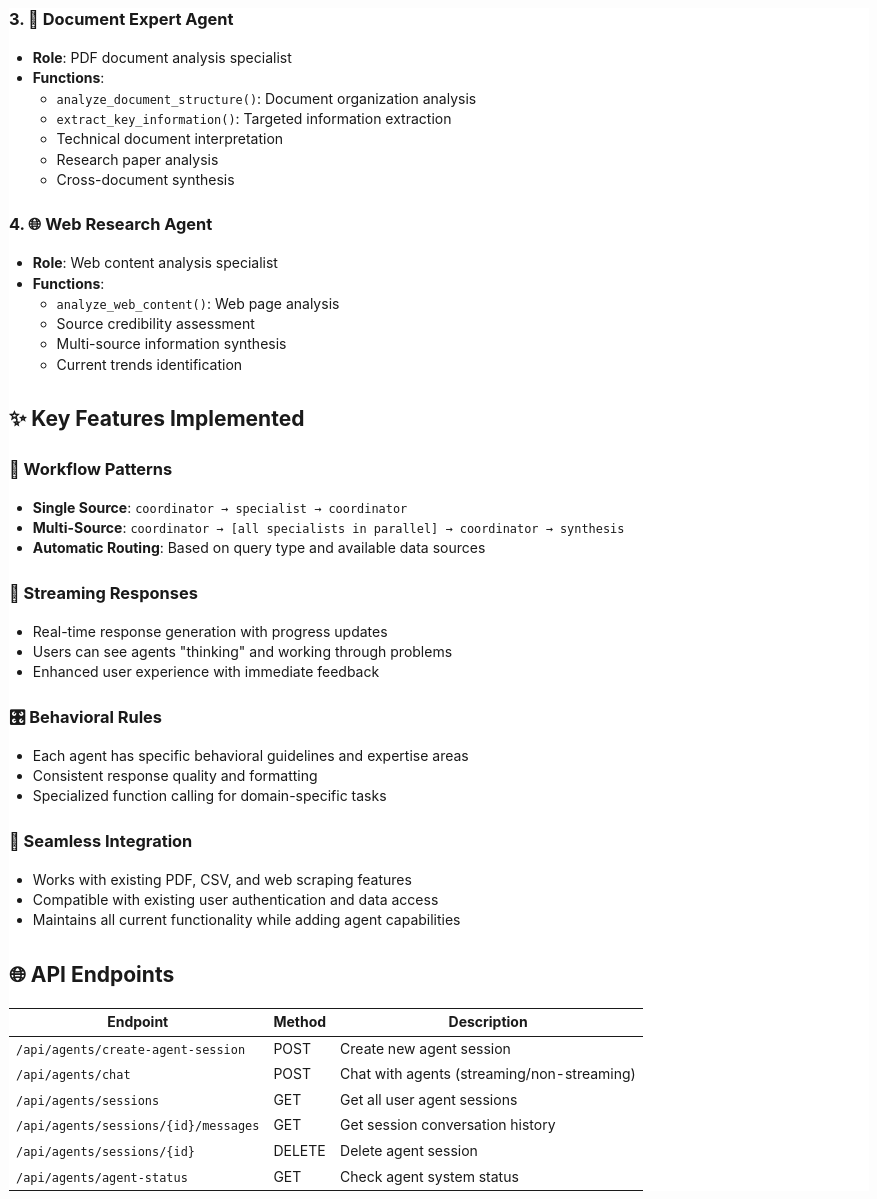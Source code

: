 ### **3. 📄 Document Expert Agent**
- **Role**: PDF document analysis specialist  
- **Functions**:
  - `analyze_document_structure()`: Document organization analysis
  - `extract_key_information()`: Targeted information extraction
  - Technical document interpretation
  - Research paper analysis
  - Cross-document synthesis

### **4. 🌐 Web Research Agent**
- **Role**: Web content analysis specialist
- **Functions**:
  - `analyze_web_content()`: Web page analysis
  - Source credibility assessment
  - Multi-source information synthesis
  - Current trends identification

## ✨ Key Features Implemented

### **🔄 Workflow Patterns**
- **Single Source**: `coordinator → specialist → coordinator`
- **Multi-Source**: `coordinator → [all specialists in parallel] → coordinator → synthesis`
- **Automatic Routing**: Based on query type and available data sources

### **💬 Streaming Responses**
- Real-time response generation with progress updates
- Users can see agents "thinking" and working through problems
- Enhanced user experience with immediate feedback

### **🎛️ Behavioral Rules**
- Each agent has specific behavioral guidelines and expertise areas
- Consistent response quality and formatting
- Specialized function calling for domain-specific tasks

### **🔗 Seamless Integration**
- Works with existing PDF, CSV, and web scraping features
- Compatible with existing user authentication and data access
- Maintains all current functionality while adding agent capabilities

## 🌐 API Endpoints

| Endpoint | Method | Description |
|----------|--------|-------------|
| `/api/agents/create-agent-session` | POST | Create new agent session |
| `/api/agents/chat` | POST | Chat with agents (streaming/non-streaming) |
| `/api/agents/sessions` | GET | Get all user agent sessions |
| `/api/agents/sessions/{id}/messages` | GET | Get session conversation history |
| `/api/agents/sessions/{id}` | DELETE | Delete agent session |
| `/api/agents/agent-status` | GET | Check agent system status |
